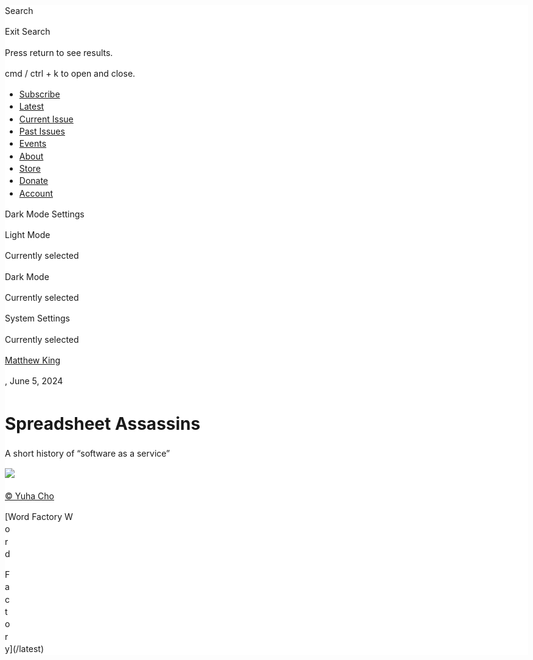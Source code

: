 Search

Exit Search

Press return to see results.

cmd / ctrl + k to open and close.

* [Subscribe](https://thebaffler.com/subscriptions)
* [Latest](https://thebaffler.com/latest)
* [Current Issue](/issues/no-79)
* [Past Issues](/issues)
* [Events](/events)
* [About](https://thebaffler.com/about)
* [Store](https://store.thebaffler.com)
* [Donate](/donate)
* [Account](#)

Dark Mode Settings

Light Mode

Currently selected



Dark Mode

Currently selected



System Settings

Currently selected

[Matthew King](https://thebaffler.com/authors/matthew-king)

, June 5, 2024

Spreadsheet Assassins
=====================

A short history of “software as a service”

![](https://thebaffler.com/wp-content/uploads/2024/06/Baffler-Matthew-King.png)

[© Yuha Cho](https://lotuxyuhacho.com/home)

[Word Factory
W  
 o  
 r  
 d  
   
 F  
 a  
 c  
 t  
 o  
 r  
 y](/latest)
